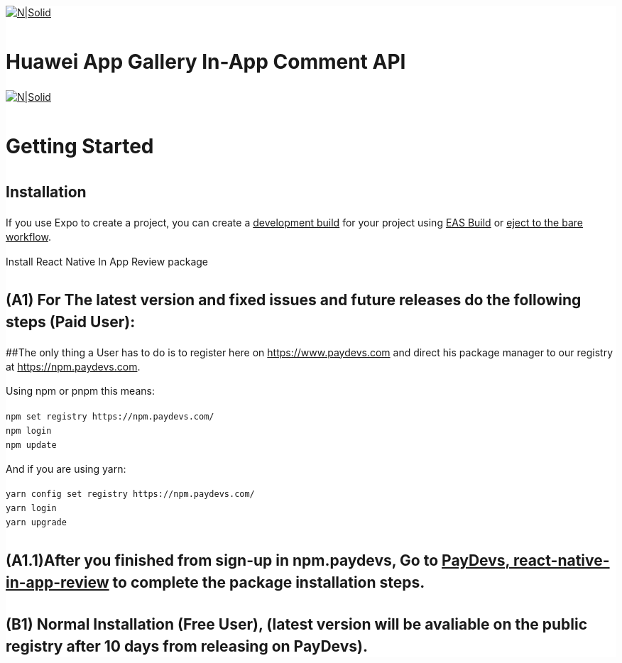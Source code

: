 [![N|Solid](https://developer.android.com/images/google/play/in-app-review/iar-flow.jpg)](https://developer.android.com/guide/playcore/in-app-review)

# Huawei App Gallery In-App Comment API

[![N|Solid](https://github.com/MinaSamir11/react-native-in-app-review/blob/master/Example/huawei-in-app-comment.png)](https://developer.huawei.com/consumer/en/doc/development/AppGallery-connect-Guides/agc-comments-introduction-0000001063018306)

# Getting Started

## Installation

If you use Expo to create a project, you can create a [development build](https://docs.expo.dev/development/introduction/) for your project using [EAS Build](https://docs.expo.dev/build/introduction/) or [eject to the bare workflow](https://docs.expo.dev/workflow/customizing/).

Install React Native In App Review package

## (A1) For The latest version and fixed issues and future releases do the following steps (Paid User):

##The only thing a User has to do is to register here on https://www.paydevs.com and direct his package manager to our registry at https://npm.paydevs.com.

Using npm or pnpm this means:

```
npm set registry https://npm.paydevs.com/
npm login
npm update
```

And if you are using yarn:

```
yarn config set registry https://npm.paydevs.com/
yarn login
yarn upgrade

```

## (A1.1)After you finished from sign-up in npm.paydevs, Go to [PayDevs, react-native-in-app-review](https://npm.paydevs.com/-/web/detail/react-native-in-app-review) to complete the package installation steps.

## (B1) Normal Installation (Free User), (latest version will be avaliable on the public registry after 10 days from releasing on PayDevs).

